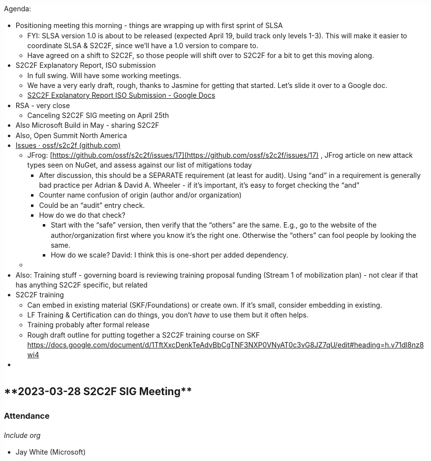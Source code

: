 Agenda:



* Positioning meeting this morning - things are wrapping up with first sprint of SLSA
    * FYI: SLSA version 1.0 is about to be released (expected April 19, build track only levels 1-3). This will make it easier to coordinate SLSA & S2C2F, since we’ll have a 1.0 version to compare to.
    * Have agreed on a shift to S2C2F, so those people will shift over to S2C2F for a bit to get this moving along.
* S2C2F Explanatory Report, ISO submission
    * In full swing. Will have some working meetings.
    * We have a very early draft, rough, thanks to Jasmine for getting that started. Let’s slide it over to a Google doc.
    * [S2C2F Explanatory Report ISO Submission - Google Docs](https://docs.google.com/document/d/10zaReabMvX_Zw90hOW2TIXrOGEkBvLzniPAT3VUalcg/edit)
* RSA - very close
    * Canceling S2C2F SIG meeting on April 25th 
* Also Microsoft Build in May - sharing S2C2F
* Also, Open Summit North America
* [Issues · ossf/s2c2f (github.com)](https://github.com/ossf/s2c2f/issues)
    * JFrog: [https://github.com/ossf/s2c2f/issues/17](https://github.com/ossf/s2c2f/issues/17) ,  JFrog article on new attack types seen on NuGet, and assess against our list of mitigations today
        * After discussion, this should be a SEPARATE requirement (at least for audit). Using “and” in a requirement is generally bad practice per Adrian & David A. Wheeler - if it’s important, it’s easy to forget checking the “and”
        * Counter name confusion of origin (author and/or organization)
        * Could be an “audit” entry check.
        * How do we do that check?
            * Start with the “safe” version, then verify that the “others” are the same. E.g., go to the website of the author/organization first where you know it’s the right one. Otherwise the “others” can fool people by looking the same.
            * How do we scale? David: I think this is one-short per added dependency.
    * 
* Also: Training stuff - governing board is reviewing training proposal funding (Stream 1 of mobilization plan) - not clear if that has anything S2C2F specific, but related
* S2C2F training
    * Can embed in existing material (SKF/Foundations) or create own. If it’s small, consider embedding in existing.
    * LF Training & Certification can do things, you don’t *have* to use them but it often helps.
    * Training probably after formal release
    * Rough draft outline for putting together a S2C2F training course on SKF https://docs.google.com/document/d/1TftXxcDenkTeAdvBbCgTNF3NXP0VNyAT0c3vG8JZ7qU/edit#heading=h.v71dl8nz8wi4
* 

<h2>**2023-03-28 S2C2F SIG Meeting**</h2>


<h3>Attendance</h3>


_Include org_



* Jay White (Microsoft)
